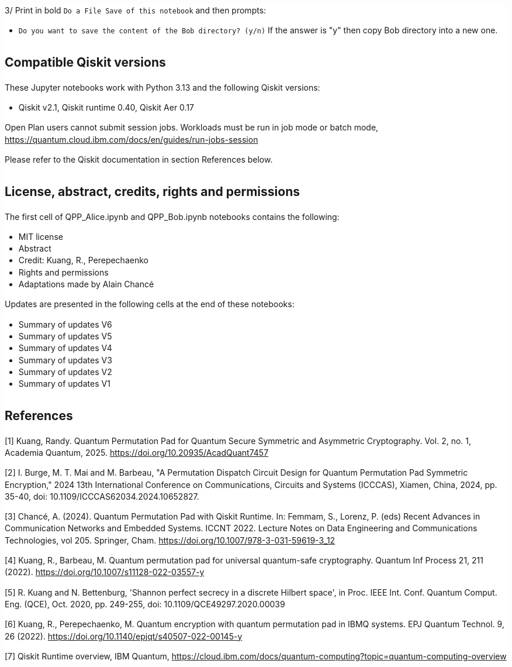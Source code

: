 3/ Print in bold `Do a File Save of this notebook` and then prompts:
- `Do you want to save the content of the Bob directory? (y/n)`
If the answer is "y" then copy Bob directory into a new one. 

## Compatible Qiskit versions
These Jupyter notebooks work with Python 3.13 and the following Qiskit versions:
- Qiskit v2.1, Qiskit runtime 0.40, Qiskit Aer 0.17

Open Plan users cannot submit session jobs. Workloads must be run in job mode or batch mode, https://quantum.cloud.ibm.com/docs/en/guides/run-jobs-session

Please refer to the Qiskit documentation in section References below.

## License, abstract, credits, rights and permissions
The first cell of QPP_Alice.ipynb and QPP_Bob.ipynb notebooks contains the following: 
- MIT license
- Abstract
- Credit: Kuang, R., Perepechaenko
- Rights and permissions
- Adaptations made by Alain Chancé

Updates are presented in the following cells at the end of these notebooks:
- Summary of updates V6
- Summary of updates V5
- Summary of updates V4
- Summary of updates V3
- Summary of updates V2
- Summary of updates V1      

## References

[1] Kuang, Randy. Quantum Permutation Pad for Quantum Secure Symmetric and Asymmetric Cryptography. Vol. 2, no. 1, Academia Quantum, 2025. https://doi.org/10.20935/AcadQuant7457

[2] I. Burge, M. T. Mai and M. Barbeau, "A Permutation Dispatch Circuit Design for Quantum Permutation Pad Symmetric Encryption," 2024 13th International Conference on Communications, Circuits and Systems (ICCCAS), Xiamen, China, 2024, pp. 35-40, doi: 10.1109/ICCCAS62034.2024.10652827.

[3] Chancé, A. (2024). Quantum Permutation Pad with Qiskit Runtime. In: Femmam, S., Lorenz, P. (eds) Recent Advances in Communication Networks and Embedded Systems. ICCNT 2022. Lecture Notes on Data Engineering and Communications Technologies, vol 205. Springer, Cham. https://doi.org/10.1007/978-3-031-59619-3_12

[4] Kuang, R., Barbeau, M. Quantum permutation pad for universal quantum-safe cryptography. Quantum Inf Process 21, 211 (2022). https://doi.org/10.1007/s11128-022-03557-y

[5] R. Kuang and N. Bettenburg, 'Shannon perfect secrecy in a discrete Hilbert space', in Proc. IEEE Int. Conf. Quantum Comput. Eng. (QCE), Oct. 2020, pp. 249-255, doi: 10.1109/QCE49297.2020.00039

[6] Kuang, R., Perepechaenko, M. Quantum encryption with quantum permutation pad in IBMQ systems. EPJ Quantum Technol. 9, 26 (2022). https://doi.org/10.1140/epjqt/s40507-022-00145-y

[7] Qiskit Runtime overview, IBM Quantum, https://cloud.ibm.com/docs/quantum-computing?topic=quantum-computing-overview
